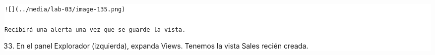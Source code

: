     ![](../media/lab-03/image-135.png)
 
    Recibirá una alerta una vez que se guarde la vista. 

33. En el panel Explorador (izquierda), expanda Views. Tenemos la vista Sales recién creada.
